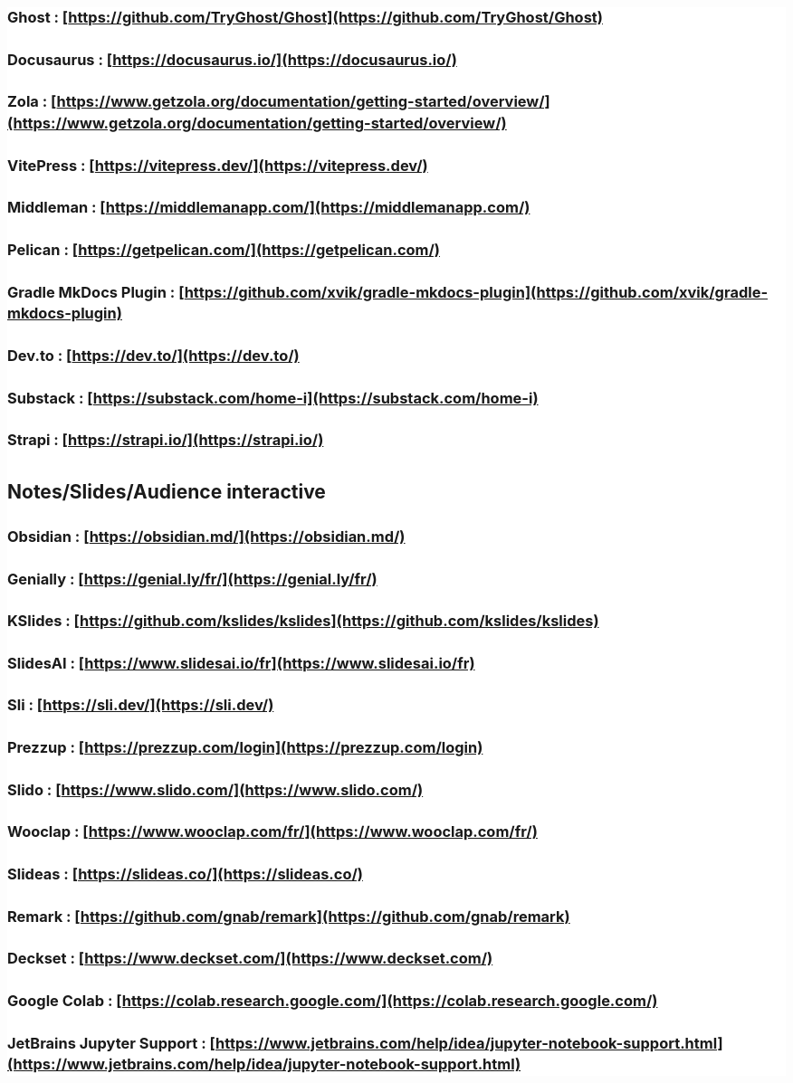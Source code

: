 ### Ghost : [https://github.com/TryGhost/Ghost](https://github.com/TryGhost/Ghost)
### Docusaurus : [https://docusaurus.io/](https://docusaurus.io/)
### Zola : [https://www.getzola.org/documentation/getting-started/overview/](https://www.getzola.org/documentation/getting-started/overview/)
### VitePress : [https://vitepress.dev/](https://vitepress.dev/)
### Middleman : [https://middlemanapp.com/](https://middlemanapp.com/)
### Pelican : [https://getpelican.com/](https://getpelican.com/)
### Gradle MkDocs Plugin : [https://github.com/xvik/gradle-mkdocs-plugin](https://github.com/xvik/gradle-mkdocs-plugin)
### Dev.to : [https://dev.to/](https://dev.to/)
### Substack : [https://substack.com/home-i](https://substack.com/home-i)
### Strapi : [https://strapi.io/](https://strapi.io/)

## Notes/Slides/Audience interactive
### Obsidian : [https://obsidian.md/](https://obsidian.md/)
### Genially : [https://genial.ly/fr/](https://genial.ly/fr/)
### KSlides : [https://github.com/kslides/kslides](https://github.com/kslides/kslides)
### SlidesAI : [https://www.slidesai.io/fr](https://www.slidesai.io/fr)
### Sli : [https://sli.dev/](https://sli.dev/)
### Prezzup : [https://prezzup.com/login](https://prezzup.com/login)
### Slido : [https://www.slido.com/](https://www.slido.com/)
### Wooclap : [https://www.wooclap.com/fr/](https://www.wooclap.com/fr/)
### Slideas : [https://slideas.co/](https://slideas.co/)
### Remark : [https://github.com/gnab/remark](https://github.com/gnab/remark)
### Deckset : [https://www.deckset.com/](https://www.deckset.com/)
### Google Colab : [https://colab.research.google.com/](https://colab.research.google.com/)
### JetBrains Jupyter Support : [https://www.jetbrains.com/help/idea/jupyter-notebook-support.html](https://www.jetbrains.com/help/idea/jupyter-notebook-support.html)